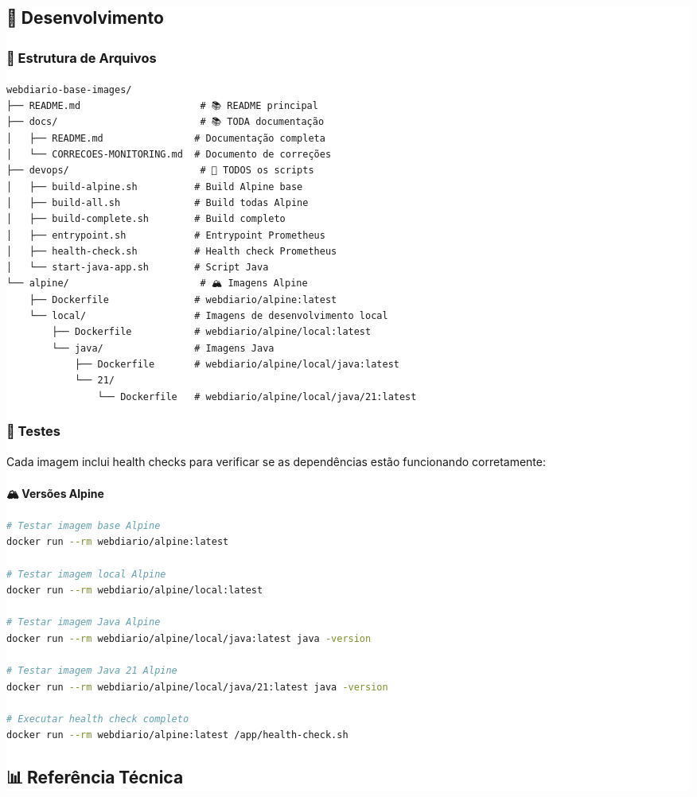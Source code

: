 ## 🔧 Desenvolvimento

### 📝 Estrutura de Arquivos

```
webdiario-base-images/
├── README.md                     # 📚 README principal
├── docs/                         # 📚 TODA documentação
│   ├── README.md                # Documentação completa
│   └── CORRECOES-MONITORING.md  # Documento de correções
├── devops/                       # 🔧 TODOS os scripts
│   ├── build-alpine.sh          # Build Alpine base
│   ├── build-all.sh             # Build todas Alpine
│   ├── build-complete.sh        # Build completo
│   ├── entrypoint.sh            # Entrypoint Prometheus
│   ├── health-check.sh          # Health check Prometheus
│   └── start-java-app.sh        # Script Java
└── alpine/                       # 🏔️ Imagens Alpine
    ├── Dockerfile               # webdiario/alpine:latest
    └── local/                   # Imagens de desenvolvimento local
        ├── Dockerfile           # webdiario/alpine/local:latest
        └── java/                # Imagens Java
            ├── Dockerfile       # webdiario/alpine/local/java:latest
            └── 21/
                └── Dockerfile   # webdiario/alpine/local/java/21:latest
```

### 🧪 Testes

Cada imagem inclui health checks para verificar se as dependências estão funcionando corretamente:

#### 🏔️ **Versões Alpine**
```bash
# Testar imagem base Alpine
docker run --rm webdiario/alpine:latest

# Testar imagem local Alpine
docker run --rm webdiario/alpine/local:latest

# Testar imagem Java Alpine
docker run --rm webdiario/alpine/local/java:latest java -version

# Testar imagem Java 21 Alpine
docker run --rm webdiario/alpine/local/java/21:latest java -version

# Executar health check completo
docker run --rm webdiario/alpine:latest /app/health-check.sh
```

## 📊 Referência Técnica
